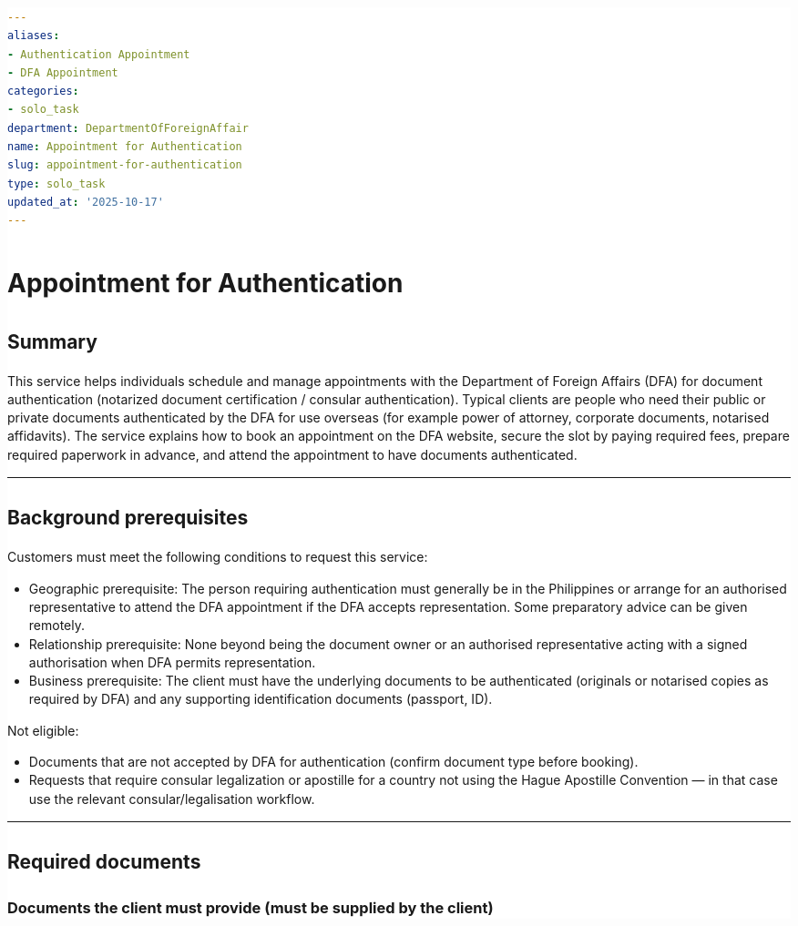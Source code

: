 ```yaml
---
aliases:
- Authentication Appointment
- DFA Appointment
categories:
- solo_task
department: DepartmentOfForeignAffair
name: Appointment for Authentication
slug: appointment-for-authentication
type: solo_task
updated_at: '2025-10-17'
---
```


# Appointment for Authentication

## Summary

This service helps individuals schedule and manage appointments with the Department of Foreign Affairs (DFA) for document authentication (notarized document certification / consular authentication). Typical clients are people who need their public or private documents authenticated by the DFA for use overseas (for example power of attorney, corporate documents, notarised affidavits). The service explains how to book an appointment on the DFA website, secure the slot by paying required fees, prepare required paperwork in advance, and attend the appointment to have documents authenticated.

---

## Background prerequisites

Customers must meet the following conditions to request this service:

- Geographic prerequisite: The person requiring authentication must generally be in the Philippines or arrange for an authorised representative to attend the DFA appointment if the DFA accepts representation. Some preparatory advice can be given remotely.
- Relationship prerequisite: None beyond being the document owner or an authorised representative acting with a signed authorisation when DFA permits representation.
- Business prerequisite: The client must have the underlying documents to be authenticated (originals or notarised copies as required by DFA) and any supporting identification documents (passport, ID).

Not eligible:
- Documents that are not accepted by DFA for authentication (confirm document type before booking).
- Requests that require consular legalization or apostille for a country not using the Hague Apostille Convention — in that case use the relevant consular/legalisation workflow.

---

## Required documents

### Documents the client must provide (must be supplied by the client)

